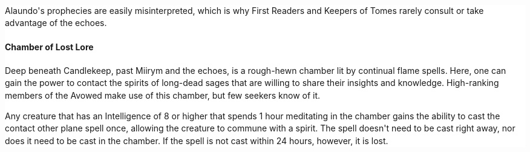 Alaundo's prophecies are easily misinterpreted, which is why First Readers and Keepers of Tomes rarely consult or take advantage of the echoes.

#### Chamber of Lost Lore

Deep beneath Candlekeep, past Miirym and the echoes, is a rough-hewn chamber lit by <wc-fetch type="spell">continual flame</wc-fetch> spells. Here, one can gain the power to contact the spirits of long-dead sages that are willing to share their insights and knowledge. High-ranking members of the Avowed make use of this chamber, but few seekers know of it.

Any creature that has an Intelligence of 8 or higher that spends 1 hour meditating in the chamber gains the ability to cast the <wc-fetch type="spell">contact other plane</wc-fetch> spell once, allowing the creature to commune with a spirit. The spell doesn't need to be cast right away, nor does it need to be cast in the chamber. If the spell is not cast within 24 hours, however, it is lost.